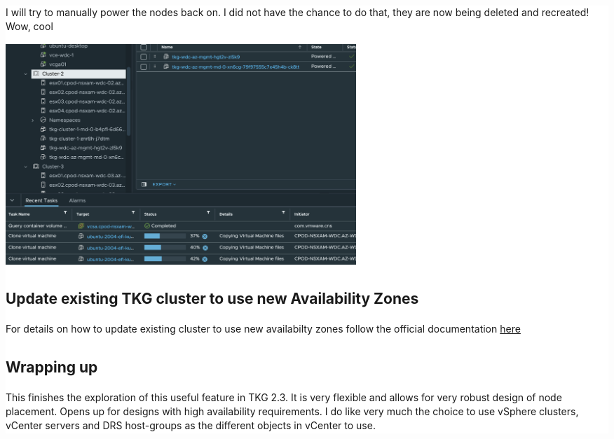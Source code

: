 I will try to manually power the nodes back on. I did not have the chance to do that, they are now being deleted and recreated! Wow, cool

<img src=images/image-20230904122601139.png style="width:500px" />





## Update existing TKG cluster to use new Availability Zones

For details on how to update existing cluster to use new availabilty zones follow the official documentation [here](https://docs.vmware.com/en/VMware-Tanzu-Kubernetes-Grid/2.3/using-tkg/workload-clusters-multi-az-vsphere.html#update-existing-clusters-to-use-multiple-or-different-availability-zones-6)



## Wrapping up

This finishes the exploration of this useful feature in TKG 2.3. It is very flexible and allows for very robust design of node placement. Opens up for designs with high availability requirements. I do like very much the choice to use vSphere clusters, vCenter servers and DRS host-groups as the different objects in vCenter to use. 



